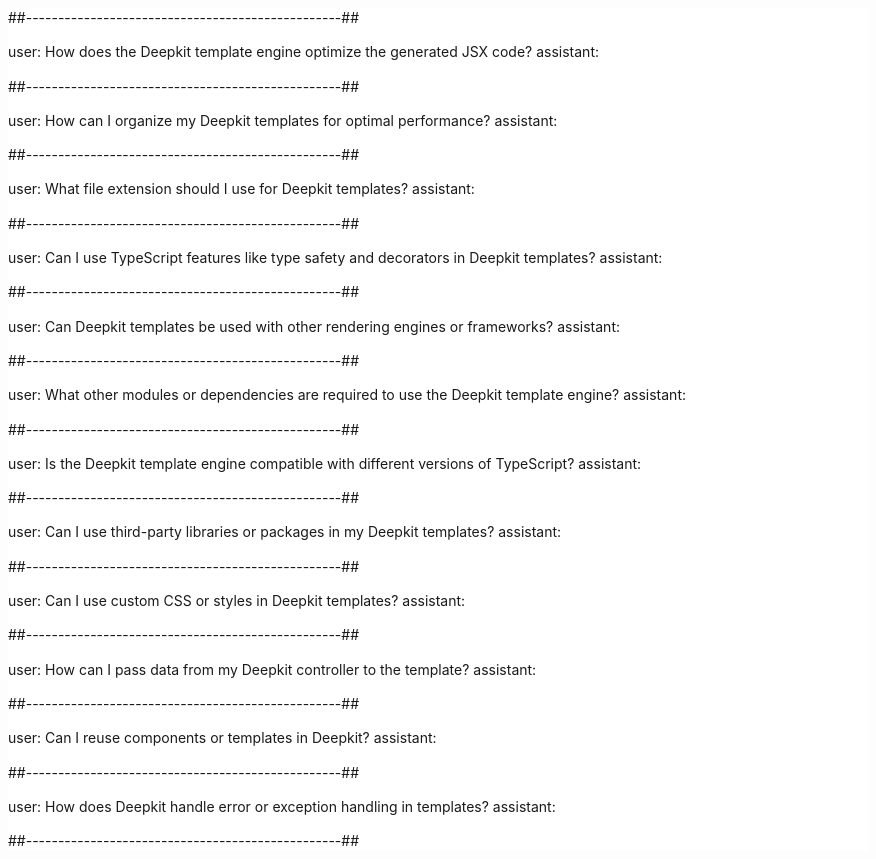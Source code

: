 ##-------------------------------------------------##

user: How does the Deepkit template engine optimize the generated JSX code?
assistant:

##-------------------------------------------------##

user: How can I organize my Deepkit templates for optimal performance?
assistant:

##-------------------------------------------------##

user: What file extension should I use for Deepkit templates?
assistant:

##-------------------------------------------------##

user: Can I use TypeScript features like type safety and decorators in Deepkit templates?
assistant:

##-------------------------------------------------##

user: Can Deepkit templates be used with other rendering engines or frameworks?
assistant:

##-------------------------------------------------##

user: What other modules or dependencies are required to use the Deepkit template engine?
assistant:

##-------------------------------------------------##

user: Is the Deepkit template engine compatible with different versions of TypeScript?
assistant:

##-------------------------------------------------##

user: Can I use third-party libraries or packages in my Deepkit templates?
assistant:

##-------------------------------------------------##

user: Can I use custom CSS or styles in Deepkit templates?
assistant:

##-------------------------------------------------##

user: How can I pass data from my Deepkit controller to the template?
assistant:

##-------------------------------------------------##

user: Can I reuse components or templates in Deepkit?
assistant:

##-------------------------------------------------##

user: How does Deepkit handle error or exception handling in templates?
assistant:

##-------------------------------------------------##
